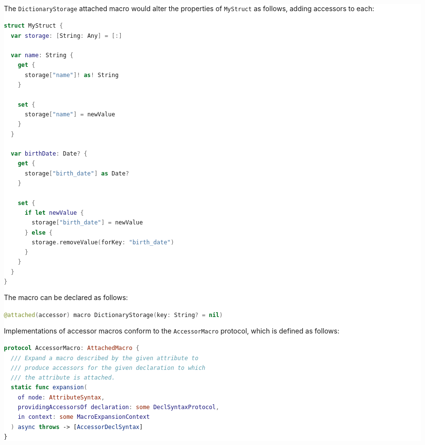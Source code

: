 The `DictionaryStorage` attached macro would alter the properties of `MyStruct` as follows, adding accessors to each:

```swift
struct MyStruct {
  var storage: [String: Any] = [:]
  
  var name: String {
    get { 
      storage["name"]! as! String
    }
    
    set {
      storage["name"] = newValue
    }
  }
  
  var birthDate: Date? {
    get {
      storage["birth_date"] as Date?
    }
    
    set {
      if let newValue {
        storage["birth_date"] = newValue
      } else {
        storage.removeValue(forKey: "birth_date")
      }
    }
  }
}
```

The macro can be declared as follows:

```swift
@attached(accessor) macro DictionaryStorage(key: String? = nil)
```

Implementations of accessor macros conform to the `AccessorMacro` protocol, which is defined as follows:

```swift
protocol AccessorMacro: AttachedMacro {
  /// Expand a macro described by the given attribute to
  /// produce accessors for the given declaration to which
  /// the attribute is attached.
  static func expansion(
    of node: AttributeSyntax,
    providingAccessorsOf declaration: some DeclSyntaxProtocol,
    in context: some MacroExpansionContext
  ) async throws -> [AccessorDeclSyntax]
}
```
